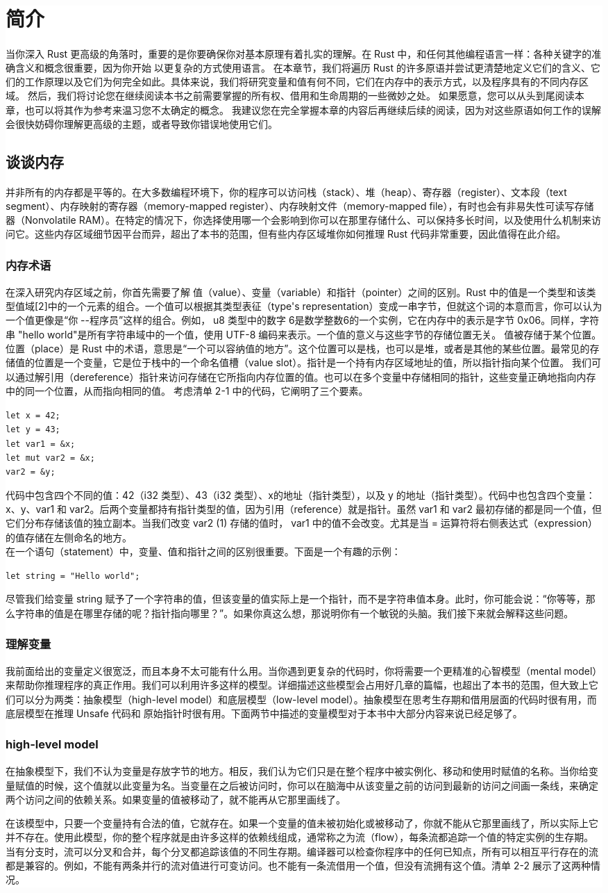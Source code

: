 
# 简介
当你深入 Rust 更高级的角落时，重要的是你要确保你对基本原理有着扎实的理解。在 Rust 中，和任何其他编程语言一样：各种关键字的准确含义和概念很重要，因为你开始
以更复杂的方式使用语言。 在本章节，我们将遍历 Rust 的许多原语并尝试更清楚地定义它们的含义、它们的工作原理以及它们为何完全如此。具体来说，我们将研究变量和值有何不同，它们在内存中的表示方式，以及程序具有的不同内存区域。 然后，我们将讨论您在继续阅读本书之前需要掌握的所有权、借用和生命周期的一些微妙之处。
如果愿意，您可以从头到尾阅读本章，也可以将其作为参考来温习您不太确定的概念。 我建议您在完全掌握本章的内容后再继续后续的阅读，因为对这些原语如何工作的误解会很快妨碍你理解更高级的主题，或者导致你错误地使用它们。

## 谈谈内存
并非所有的内存都是平等的。在大多数编程环境下，你的程序可以访问栈（stack）、堆（heap）、寄存器（register）、文本段（text segment）、内存映射的寄存器（memory-mapped register）、内存映射文件（memory-mapped file），有时也会有非易失性可读写存储器（Nonvolatile RAM）。在特定的情况下，你选择使用哪一个会影响到你可以在那里存储什么、可以保持多长时间，以及使用什么机制来访问它。这些内存区域细节因平台而异，超出了本书的范围，但有些内存区域堆你如何推理 Rust 代码非常重要，因此值得在此介绍。

### 内存术语
在深入研究内存区域之前，你首先需要了解 值（value）、变量（variable）和指针（pointer）之间的区别。Rust 中的值是一个类型和该类型值域[2]中的一个元素的组合。一个值可以根据其类型表征（type's representation）变成一串字节，但就这个词的本意而言，你可以认为一个值更像是“你 --程序员”这样的组合。例如， u8 类型中的数字 6是数学整数6的一个实例，它在内存中的表示是字节 0x06。同样，字符串 "hello world"是所有字符串域中的一个值，使用 UTF-8 编码来表示。一个值的意义与这些字节的存储位置无关。
值被存储于某个位置。位置（place）是 Rust 中的术语，意思是“一个可以容纳值的地方”。这个位置可以是栈，也可以是堆，或者是其他的某些位置。最常见的存储值的位置是一个变量，它是位于栈中的一个命名值槽（value slot）。指针是一个持有内存区域地址的值，所以指针指向某个位置。
我们可以通过解引用（dereference）指针来访问存储在它所指向内存位置的值。也可以在多个变量中存储相同的指针，这些变量正确地指向内存中的同一个位置，从而指向相同的值。
考虑清单 2-1 中的代码，它阐明了三个要素。
```
let x = 42; 
let y = 43;
let var1 = &x;
let mut var2 = &x;
var2 = &y;
```

代码中包含四个不同的值：42（i32 类型）、43（i32 类型）、x的地址（指针类型），以及 y 的地址（指针类型）。代码中也包含四个变量：x、y、var1 和 var2。后两个变量都持有指针类型的值，因为引用（reference）就是指针。虽然 var1 和 var2 最初存储的都是同一个值，但它们分布存储该值的独立副本。当我们改变 var2 (1) 存储的值时， var1 中的值不会改变。尤其是当 = 运算符将右侧表达式（expression）的值存储在左侧命名的地方。  
在一个语句（statement）中，变量、值和指针之间的区别很重要。下面是一个有趣的示例：
```
let string = "Hello world";
```
尽管我们给变量 string 赋予了一个字符串的值，但该变量的值实际上是一个指针，而不是字符串值本身。此时，你可能会说：“你等等，那么字符串的值是在哪里存储的呢？指针指向哪里？”。如果你真这么想，那说明你有一个敏锐的头脑。我们接下来就会解释这些问题。

### 理解变量
我前面给出的变量定义很宽泛，而且本身不太可能有什么用。当你遇到更复杂的代码时，你将需要一个更精准的心智模型（mental model）来帮助你推理程序的真正作用。我们可以利用许多这样的模型。详细描述这些模型会占用好几章的篇幅，也超出了本书的范围，但大致上它们可以分为两类：抽象模型（high-level model）和底层模型（low-level model）。抽象模型在思考生存期和借用层面的代码时很有用，而底层模型在推理 Unsafe 代码和 原始指针时很有用。下面两节中描述的变量模型对于本书中大部分内容来说已经足够了。

### high-level model
在抽象模型下，我们不认为变量是存放字节的地方。相反，我们认为它们只是在整个程序中被实例化、移动和使用时赋值的名称。当你给变量赋值的时候，这个值就以此变量为名。当变量在之后被访问时，你可以在脑海中从该变量之前的访问到最新的访问之间画一条线，来确定两个访问之间的依赖关系。如果变量的值被移动了，就不能再从它那里画线了。

在该模型中，只要一个变量持有合法的值，它就存在。如果一个变量的值未被初始化或被移动了，你就不能从它那里画线了，所以实际上它并不存在。使用此模型，你的整个程序就是由许多这样的依赖线组成，通常称之为流（flow），每条流都追踪一个值的特定实例的生存期。当有分支时，流可以分叉和合并，每个分叉都追踪该值的不同生存期。编译器可以检查你程序中的任何已知点，所有可以相互平行存在的流都是兼容的。例如，不能有两条并行的流对值进行可变访问。也不能有一条流借用一个值，但没有流拥有这个值。清单 2-2 展示了这两种情况。
